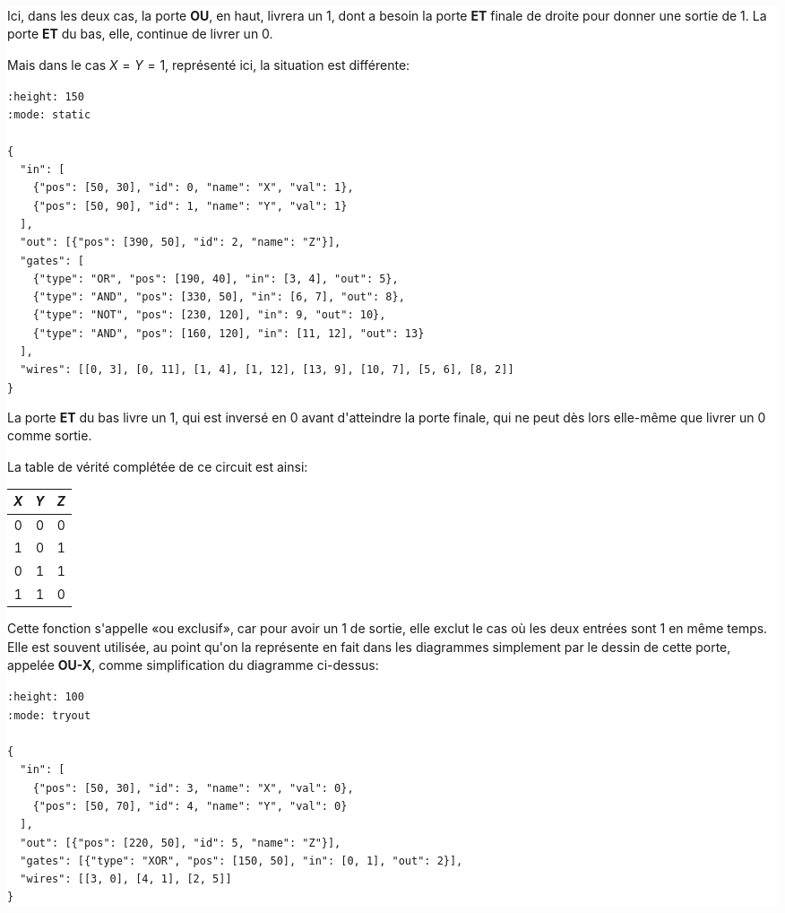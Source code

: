 
Ici, dans les deux cas, la porte **OU**, en haut, livrera un 1, dont a besoin la porte **ET** finale de droite pour donner une sortie de 1. La porte **ET** du bas, elle, continue de livrer un 0.

Mais dans le cas $X = Y = 1$, représenté ici, la situation est différente:

```{logic}
:height: 150
:mode: static

{
  "in": [
    {"pos": [50, 30], "id": 0, "name": "X", "val": 1},
    {"pos": [50, 90], "id": 1, "name": "Y", "val": 1}
  ],
  "out": [{"pos": [390, 50], "id": 2, "name": "Z"}],
  "gates": [
    {"type": "OR", "pos": [190, 40], "in": [3, 4], "out": 5},
    {"type": "AND", "pos": [330, 50], "in": [6, 7], "out": 8},
    {"type": "NOT", "pos": [230, 120], "in": 9, "out": 10},
    {"type": "AND", "pos": [160, 120], "in": [11, 12], "out": 13}
  ],
  "wires": [[0, 3], [0, 11], [1, 4], [1, 12], [13, 9], [10, 7], [5, 6], [8, 2]]
}
```

La porte **ET** du bas livre un 1, qui est inversé en 0 avant d'atteindre la porte finale, qui ne peut dès lors elle-même que livrer un 0 comme sortie.

La table de vérité complétée de ce circuit est ainsi:

| $X$ | $Y$ | $Z$ |
| :-: | :-: | :-: |
| 0   | 0   | 0   |
| 1   | 0   | 1   |
| 0   | 1   | 1   |
| 1   | 1   | 0   |

Cette fonction s'appelle «ou exclusif», car pour avoir un 1 de sortie, elle exclut le cas où les deux entrées sont 1 en même temps. Elle est souvent utilisée, au point qu'on la représente en fait dans les diagrammes simplement par le dessin de cette porte, appelée **OU-X**, comme simplification du diagramme ci-dessus:

```{logic}
:height: 100
:mode: tryout

{
  "in": [
    {"pos": [50, 30], "id": 3, "name": "X", "val": 0},
    {"pos": [50, 70], "id": 4, "name": "Y", "val": 0}
  ],
  "out": [{"pos": [220, 50], "id": 5, "name": "Z"}],
  "gates": [{"type": "XOR", "pos": [150, 50], "in": [0, 1], "out": 2}],
  "wires": [[3, 0], [4, 1], [2, 5]]
}
```
